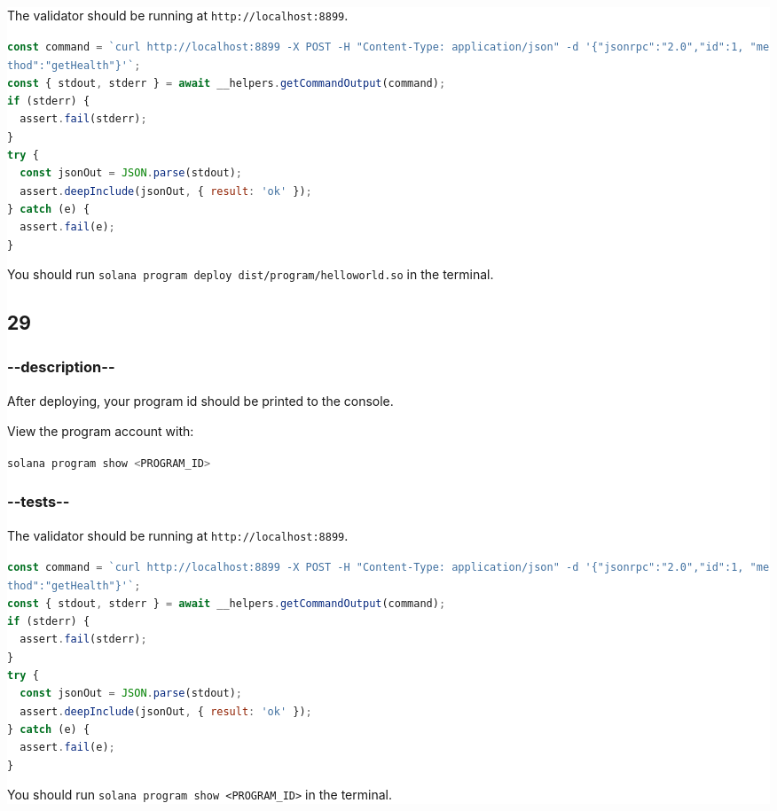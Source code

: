 The validator should be running at `http://localhost:8899`.

```js
const command = `curl http://localhost:8899 -X POST -H "Content-Type: application/json" -d '{"jsonrpc":"2.0","id":1, "method":"getHealth"}'`;
const { stdout, stderr } = await __helpers.getCommandOutput(command);
if (stderr) {
  assert.fail(stderr);
}
try {
  const jsonOut = JSON.parse(stdout);
  assert.deepInclude(jsonOut, { result: 'ok' });
} catch (e) {
  assert.fail(e);
}
```

You should run `solana program deploy dist/program/helloworld.so` in the terminal.

```js

```

## 29

### --description--

After deploying, your program id should be printed to the console.

View the program account with:

```bash
solana program show <PROGRAM_ID>
```

### --tests--

The validator should be running at `http://localhost:8899`.

```js
const command = `curl http://localhost:8899 -X POST -H "Content-Type: application/json" -d '{"jsonrpc":"2.0","id":1, "method":"getHealth"}'`;
const { stdout, stderr } = await __helpers.getCommandOutput(command);
if (stderr) {
  assert.fail(stderr);
}
try {
  const jsonOut = JSON.parse(stdout);
  assert.deepInclude(jsonOut, { result: 'ok' });
} catch (e) {
  assert.fail(e);
}
```

You should run `solana program show <PROGRAM_ID>` in the terminal.
